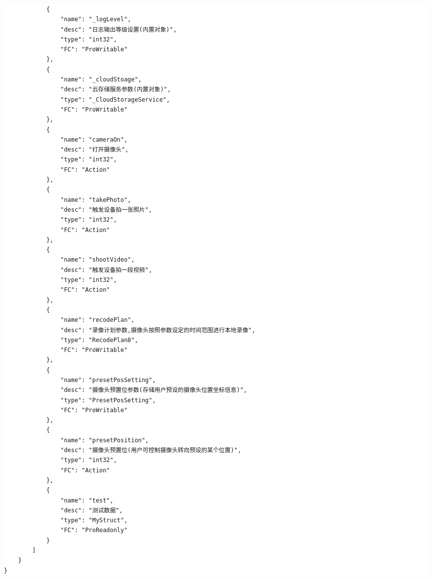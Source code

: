 ```
    		{
    			"name": "_logLevel",
    			"desc": "日志输出等级设置(内置对象)",
    			"type": "int32",
    			"FC": "ProWritable"
    		},
    		{
    			"name": "_cloudStoage",
    			"desc": "云存储服务参数(内置对象)",
    			"type": "_CloudStorageService",
    			"FC": "ProWritable"
    		},
    		{
    			"name": "cameraOn",
    			"desc": "打开摄像头",
    			"type": "int32",
    			"FC": "Action"
    		},
    		{
    			"name": "takePhoto",
    			"desc": "触发设备拍一张照片",
    			"type": "int32",
    			"FC": "Action"
    		},
    		{
    			"name": "shootVideo",
    			"desc": "触发设备拍一段视频",
    			"type": "int32",
    			"FC": "Action"
    		},
    		{
    			"name": "recodePlan",
    			"desc": "录像计划参数,摄像头按照参数设定的时间范围进行本地录像",
    			"type": "RecodePlan8",
    			"FC": "ProWritable"
    		},
    		{
    			"name": "presetPosSetting",
    			"desc": "摄像头预置位参数(存储用户预设的摄像头位置坐标信息)",
    			"type": "PresetPosSetting",
    			"FC": "ProWritable"
    		},
    		{
    			"name": "presetPosition",
    			"desc": "摄像头预置位(用户可控制摄像头转向预设的某个位置)",
    			"type": "int32",
    			"FC": "Action"
    		},
    		{
    			"name": "test",
    			"desc": "测试数据",
    			"type": "MyStruct",
    			"FC": "ProReadonly"
    		}
    	]
    }
}

```



